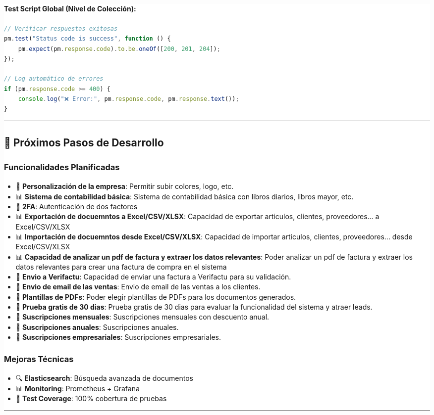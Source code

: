 #### **Test Script Global** (Nivel de Colección):
```javascript
// Verificar respuestas exitosas
pm.test("Status code is success", function () {
    pm.expect(pm.response.code).to.be.oneOf([200, 201, 204]);
});

// Log automático de errores
if (pm.response.code >= 400) {
    console.log("❌ Error:", pm.response.code, pm.response.text());
}
```

---

## 🚀 Próximos Pasos de Desarrollo

### **Funcionalidades Planificadas**
- 🎨 **Personalización de la empresa**: Permitir subir colores, logo, etc.
- 📊 **Sistema de contabilidad básica**: Sistema de contabilidad básica con libros diarios, libros mayor, etc.
- 🔐 **2FA**: Autenticación de dos factores
- 📊 **Exportación de docuemntos a Excel/CSV/XLSX**: Capacidad de exportar articulos, clientes, proveedores... a Excel/CSV/XLSX
- 📊 **Importación de docuemntos desde Excel/CSV/XLSX**: Capacidad de importar articulos, clientes, proveedores... desde Excel/CSV/XLSX
- 📊 **Capacidad de analizar un pdf de factura y extraer los datos relevantes**: Poder analizar un pdf de factura y extraer los datos relevantes para crear una factura de compra en el sistema
- 🔐 **Envio a Verifactu**: Capacidad de enviar una factura a Verifactu para su validación.
- 📧 **Envio de email de las ventas**: Envio de email de las ventas a los clientes.
- 📄 **Plantillas de PDFs**: Poder elegir plantillas de PDFs para los documentos generados.
- 📅 **Prueba gratis de 30 dias**: Prueba gratis de 30 dias para evaluar la funcionalidad del sistema y atraer leads.
- 📅 **Suscripciones mensuales**: Suscripciones mensuales con descuento anual.
- 📅 **Suscripciones anuales**: Suscripciones anuales.
- 📅 **Suscripciones empresariales**: Suscripciones empresariales.

### **Mejoras Técnicas**
- 🔍 **Elasticsearch**: Búsqueda avanzada de documentos
- 📊 **Monitoring**: Prometheus + Grafana
- 🧪 **Test Coverage**: 100% cobertura de pruebas

---
